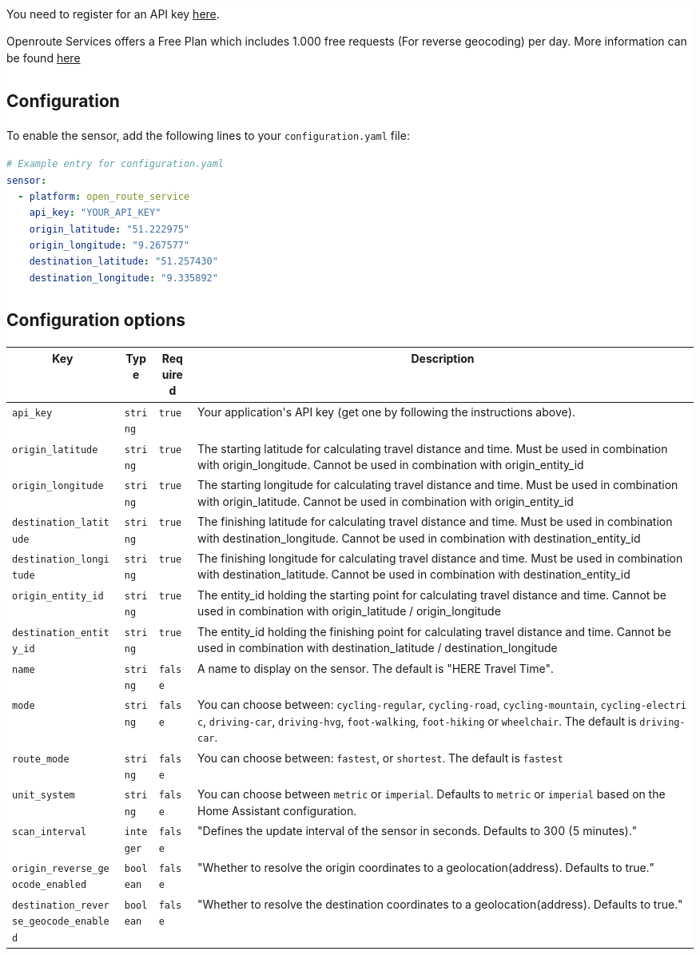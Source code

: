 You need to register for an API key [here](https://openrouteservice.org/dev).

Openroute Services offers a Free Plan which includes 1.000 free requests (For reverse geocoding) per day. More information can be found [here](https://openrouteservice.org/plans/)

##  Configuration

To enable the sensor, add the following lines to your `configuration.yaml` file:

```yaml
# Example entry for configuration.yaml
sensor:
  - platform: open_route_service
    api_key: "YOUR_API_KEY"
    origin_latitude: "51.222975"
    origin_longitude: "9.267577"
    destination_latitude: "51.257430"
    destination_longitude: "9.335892"
```

## Configuration options

Key | Type | Required | Description
-- | -- | -- | --
`api_key` | `string` | `true` | Your application's API key (get one by following the instructions above).
`origin_latitude` | `string` | `true` | The starting latitude for calculating travel distance and time. Must be used in combination with origin_longitude. Cannot be used in combination with origin_entity_id
`origin_longitude` | `string` | `true` | The starting longitude for calculating travel distance and time. Must be used in combination with origin_latitude. Cannot be used in combination with origin_entity_id
`destination_latitude` | `string` | `true` | The finishing latitude for calculating travel distance and time. Must be used in combination with destination_longitude. Cannot be used in combination with destination_entity_id
`destination_longitude` | `string` | `true` | The finishing longitude for calculating travel distance and time. Must be used in combination with destination_latitude. Cannot be used in combination with destination_entity_id
`origin_entity_id` | `string` | `true` | The entity_id holding the starting point for calculating travel distance and time. Cannot be used in combination with origin_latitude / origin_longitude
`destination_entity_id` | `string` | `true` | The entity_id holding the finishing point for calculating travel distance and time. Cannot be used in combination with destination_latitude / destination_longitude
`name` | `string` | `false` | A name to display on the sensor. The default is "HERE Travel Time".
`mode` | `string` | `false` | You can choose between: `cycling-regular`, `cycling-road`, `cycling-mountain`, `cycling-electric`, `driving-car`, `driving-hvg`, `foot-walking`, `foot-hiking` or `wheelchair`. The default is `driving-car`.
`route_mode` | `string` | `false` | You can choose between: `fastest`, or `shortest`. The default is `fastest`
`unit_system` | `string` | `false` | You can choose between `metric` or `imperial`. Defaults to `metric` or `imperial` based on the Home Assistant configuration.
`scan_interval` | `integer` | `false` | "Defines the update interval of the sensor in seconds. Defaults to 300 (5 minutes)."
`origin_reverse_geocode_enabled` | `boolean` | `false` | "Whether to resolve the origin coordinates to a geolocation(address). Defaults to true."
`destination_reverse_geocode_enabled` | `boolean` | `false` | "Whether to resolve the destination coordinates to a geolocation(address). Defaults to true."
